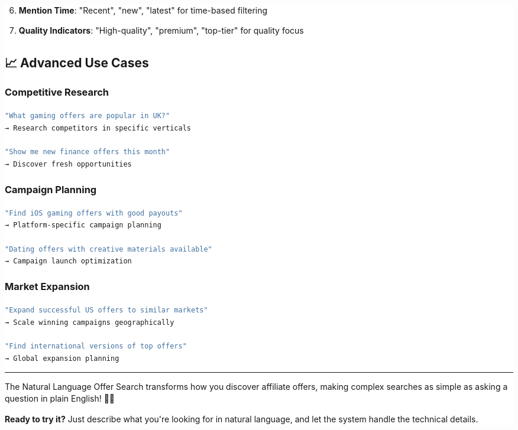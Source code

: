 6. **Mention Time**: "Recent", "new", "latest" for time-based filtering

7. **Quality Indicators**: "High-quality", "premium", "top-tier" for quality focus

## 📈 Advanced Use Cases

### Competitive Research
```bash
"What gaming offers are popular in UK?"
→ Research competitors in specific verticals

"Show me new finance offers this month"
→ Discover fresh opportunities
```

### Campaign Planning
```bash
"Find iOS gaming offers with good payouts"
→ Platform-specific campaign planning

"Dating offers with creative materials available"
→ Campaign launch optimization
```

### Market Expansion
```bash
"Expand successful US offers to similar markets"
→ Scale winning campaigns geographically

"Find international versions of top offers"
→ Global expansion planning
```

---

The Natural Language Offer Search transforms how you discover affiliate offers, making complex searches as simple as asking a question in plain English! 🎯✨

**Ready to try it?** Just describe what you're looking for in natural language, and let the system handle the technical details.
